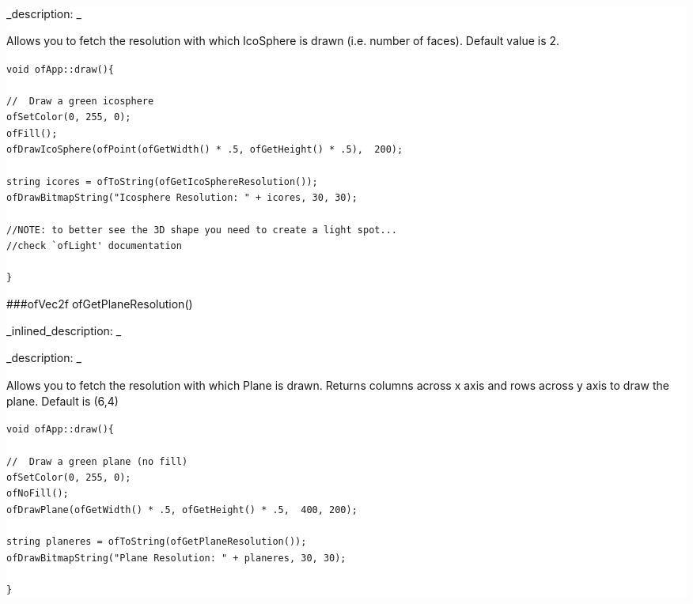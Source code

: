 





_description: _


Allows you to fetch the resolution with which IcoSphere is drawn (i.e. number of faces). Default value is 2.

~~~~{.cpp}
void ofApp::draw(){

//  Draw a green icosphere
ofSetColor(0, 255, 0);
ofFill();
ofDrawIcoSphere(ofPoint(ofGetWidth() * .5, ofGetHeight() * .5),  200);

string icores = ofToString(ofGetIcoSphereResolution());
ofDrawBitmapString("Icosphere Resolution: " + icores, 30, 30);

//NOTE: to better see the 3D shape you need to create a light spot...
//check `ofLight' documentation

}

~~~~









###ofVec2f ofGetPlaneResolution()



_inlined_description: _








_description: _


Allows you to fetch the resolution with which Plane is drawn. Returns columns across x axis and rows across y axis to draw the plane. Default is (6,4)

~~~~{.cpp}
void ofApp::draw(){

//  Draw a green plane (no fill)
ofSetColor(0, 255, 0);
ofNoFill();
ofDrawPlane(ofGetWidth() * .5, ofGetHeight() * .5,  400, 200);

string planeres = ofToString(ofGetPlaneResolution());
ofDrawBitmapString("Plane Resolution: " + planeres, 30, 30);

}

~~~~

